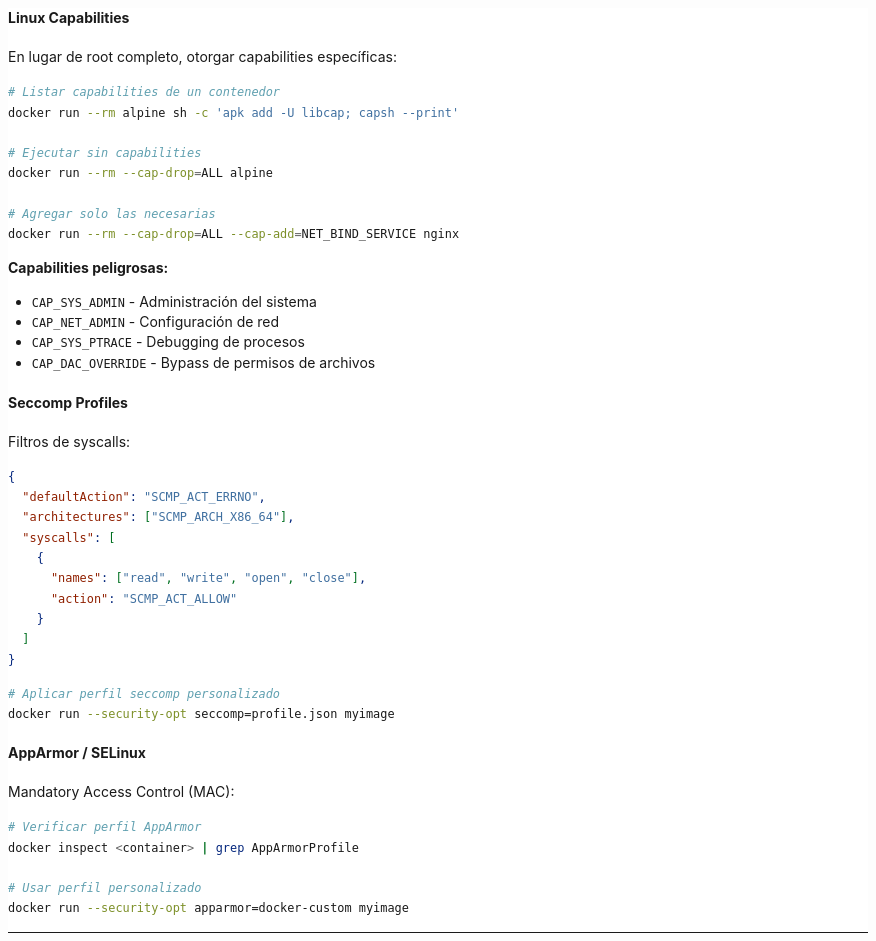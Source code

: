 #### Linux Capabilities

En lugar de root completo, otorgar capabilities específicas:

```bash
# Listar capabilities de un contenedor
docker run --rm alpine sh -c 'apk add -U libcap; capsh --print'

# Ejecutar sin capabilities
docker run --rm --cap-drop=ALL alpine

# Agregar solo las necesarias
docker run --rm --cap-drop=ALL --cap-add=NET_BIND_SERVICE nginx
```

**Capabilities peligrosas:**
- `CAP_SYS_ADMIN` - Administración del sistema
- `CAP_NET_ADMIN` - Configuración de red
- `CAP_SYS_PTRACE` - Debugging de procesos
- `CAP_DAC_OVERRIDE` - Bypass de permisos de archivos

#### Seccomp Profiles

Filtros de syscalls:

```json
{
  "defaultAction": "SCMP_ACT_ERRNO",
  "architectures": ["SCMP_ARCH_X86_64"],
  "syscalls": [
    {
      "names": ["read", "write", "open", "close"],
      "action": "SCMP_ACT_ALLOW"
    }
  ]
}
```

```bash
# Aplicar perfil seccomp personalizado
docker run --security-opt seccomp=profile.json myimage
```

#### AppArmor / SELinux

Mandatory Access Control (MAC):

```bash
# Verificar perfil AppArmor
docker inspect <container> | grep AppArmorProfile

# Usar perfil personalizado
docker run --security-opt apparmor=docker-custom myimage
```

---
